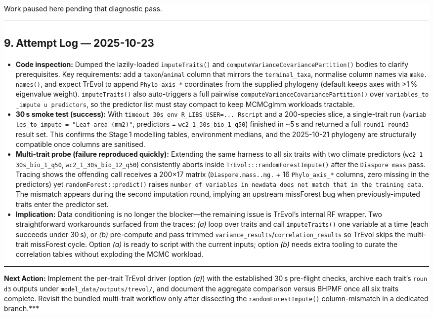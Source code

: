 Work paused here pending that diagnostic pass.

---

## 9. Attempt Log — 2025-10-23
- **Code inspection:** Dumped the lazily-loaded `imputeTraits()` and `computeVarianceCovariancePartition()` bodies to clarify prerequisites. Key requirements: add a `taxon`/`animal` column that mirrors the `terminal_taxa`, normalise column names via `make.names()`, and expect TrEvol to append `Phylo_axis_*` coordinates from the supplied phylogeny (default keeps axes with >1 % eigenvalue weight). `imputeTraits()` also auto-triggers a full pairwise `computeVarianceCovariancePartition()` over `variables_to_impute ∪ predictors`, so the predictor list must stay compact to keep MCMCglmm workloads tractable.
- **30 s smoke test (success):** With `timeout 30s env R_LIBS_USER=... Rscript` and a 200-species slice, a single-trait run (`variables_to_impute = "Leaf area (mm2)"`, predictors = `wc2_1_30s_bio_1_q50`) finished in ~5 s and returned a full `round1–round3` result set. This confirms the Stage 1 modelling tables, environment medians, and the 2025-10-21 phylogeny are structurally compatible once columns are sanitised.
- **Multi-trait probe (failure reproduced quickly):** Extending the same harness to all six traits with two climate predictors (`wc2_1_30s_bio_1_q50`, `wc2_1_30s_bio_12_q50`) consistently aborts inside `TrEvol:::randomForestImpute()` after the `Diaspore mass` pass. Tracing shows the offending call receives a 200×17 matrix (`Diaspore.mass..mg.` + 16 `Phylo_axis_*` columns, zero missing in the predictors) yet `randomForest::predict()` raises `number of variables in newdata does not match that in the training data`. The mismatch appears during the second imputation round, implying an upstream missForest bug when previously-imputed traits enter the predictor set.
- **Implication:** Data conditioning is no longer the blocker—the remaining issue is TrEvol’s internal RF wrapper. Two straightforward workarounds surfaced from the traces: *(a)* loop over traits and call `imputeTraits()` one variable at a time (each succeeds under 30 s), or *(b)* pre-compute and pass trimmed `variance_results`/`correlation_results` so TrEvol skips the multi-trait missForest cycle. Option *(a)* is ready to script with the current inputs; option *(b)* needs extra tooling to curate the correlation tables without exploding the MCMC workload.

---

**Next Action:** Implement the per-trait TrEvol driver (option *(a)*) with the established 30 s pre-flight checks, archive each trait’s `round3` outputs under `model_data/outputs/trevol/`, and document the aggregate comparison versus BHPMF once all six traits complete. Revisit the bundled multi-trait workflow only after dissecting the `randomForestImpute()` column-mismatch in a dedicated branch.***
